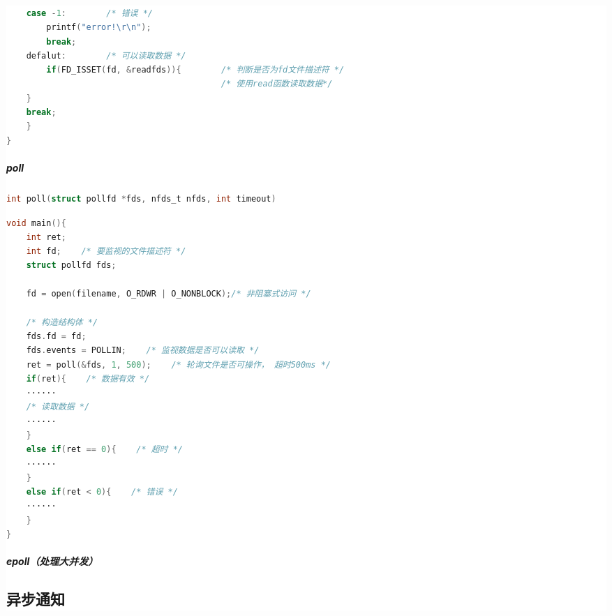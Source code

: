 ```c
    case -1:        /* 错误 */
        printf("error!\r\n");
        break;
    defalut:        /* 可以读取数据 */
        if(FD_ISSET(fd, &readfds)){        /* 判断是否为fd文件描述符 */
                                           /* 使用read函数读取数据*/
    }    
    break;
    }
}
```

##### poll

```c
int poll(struct pollfd *fds, nfds_t nfds, int timeout)
```

```c
void main(){
    int ret;
    int fd;    /* 要监视的文件描述符 */
    struct pollfd fds;
    
    fd = open(filename, O_RDWR | O_NONBLOCK);/* 非阻塞式访问 */
    
    /* 构造结构体 */
    fds.fd = fd;
    fds.events = POLLIN;    /* 监视数据是否可以读取 */
    ret = poll(&fds, 1, 500);    /* 轮询文件是否可操作， 超时500ms */
    if(ret){    /* 数据有效 */
    ······
    /* 读取数据 */
    ······    
    }
    else if(ret == 0){    /* 超时 */
    ······    
    }
    else if(ret < 0){    /* 错误 */
    ······    
    }    
}
```

##### epoll（处理大并发）

## 异步通知
